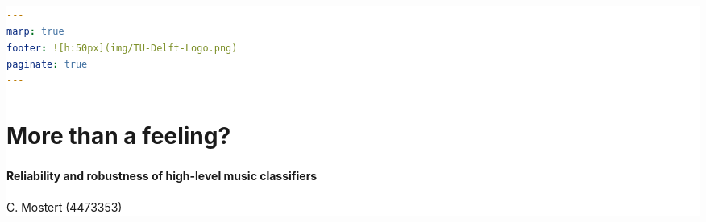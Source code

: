 ```yaml
---
marp: true
footer: ![h:50px](img/TU-Delft-Logo.png)
paginate: true
---
```


<style>
img[alt~="center"] {
  display: block;
  margin: 0 auto;
}
</style>

# More than a feeling?
#### Reliability and robustness of high-level music classifiers
C. Mostert (4473353)
